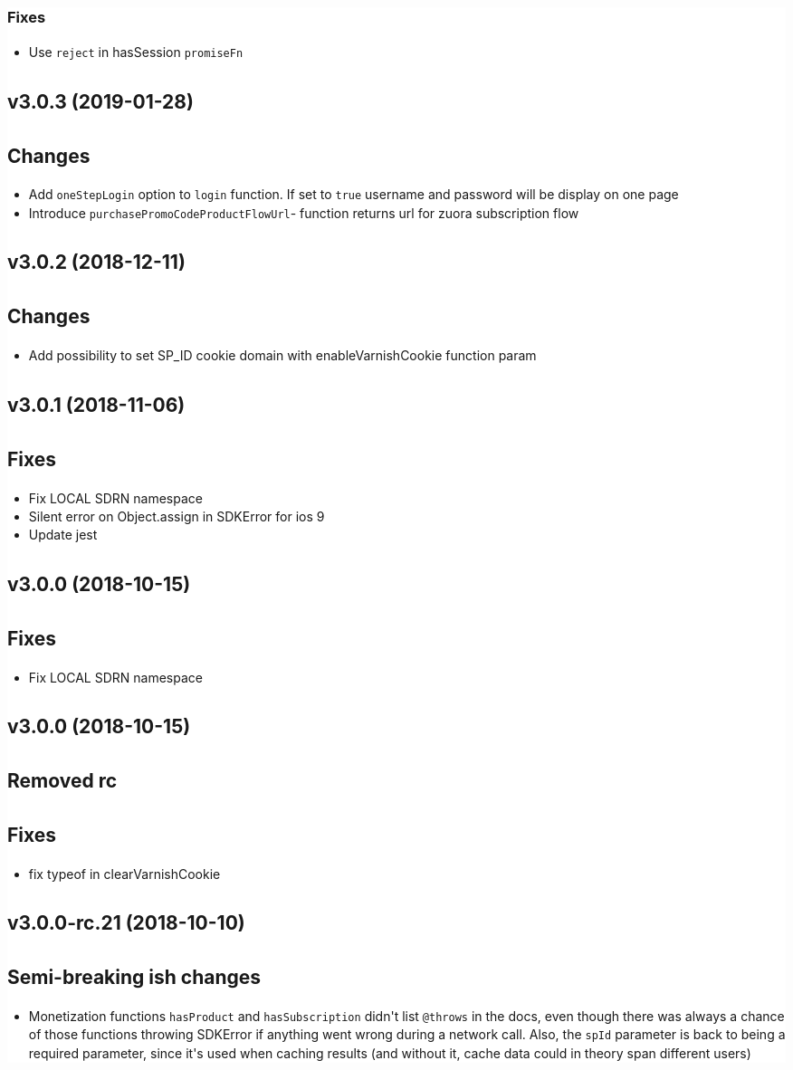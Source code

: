 ### Fixes

* Use `reject` in hasSession `promiseFn`

## v3.0.3 (2019-01-28)

## Changes

* Add `oneStepLogin` option to `login` function. If set to `true` username and password will be display on one page
* Introduce `purchasePromoCodeProductFlowUrl`- function returns url for zuora subscription flow

## v3.0.2 (2018-12-11)

## Changes

* Add possibility to set SP_ID cookie domain with enableVarnishCookie function param

## v3.0.1 (2018-11-06)

## Fixes

* Fix LOCAL SDRN namespace
* Silent error on Object.assign in SDKError for ios 9
* Update jest

## v3.0.0 (2018-10-15)

## Fixes

* Fix LOCAL SDRN namespace 

## v3.0.0 (2018-10-15)

## Removed rc

## Fixes

* fix typeof in clearVarnishCookie

## v3.0.0-rc.21 (2018-10-10)

## Semi-breaking ish changes

* Monetization functions `hasProduct` and `hasSubscription` didn't list `@throws` in the docs, even
  though there was always a chance of those functions throwing SDKError if anything went wrong
  during a network call. Also, the `spId` parameter is back to being a required parameter, since
  it's used when caching results (and without it, cache data could in theory span different users)
